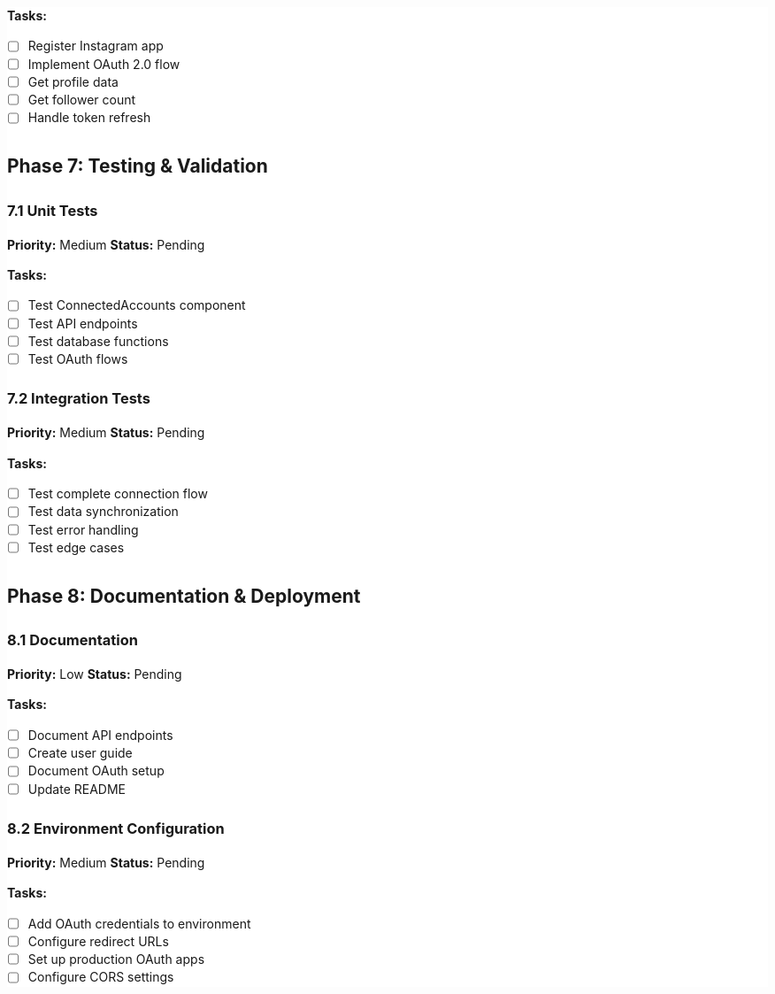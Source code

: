 **Tasks:**
- [ ] Register Instagram app
- [ ] Implement OAuth 2.0 flow
- [ ] Get profile data
- [ ] Get follower count
- [ ] Handle token refresh

## Phase 7: Testing & Validation

### 7.1 Unit Tests
**Priority:** Medium
**Status:** Pending

**Tasks:**
- [ ] Test ConnectedAccounts component
- [ ] Test API endpoints
- [ ] Test database functions
- [ ] Test OAuth flows

### 7.2 Integration Tests
**Priority:** Medium
**Status:** Pending

**Tasks:**
- [ ] Test complete connection flow
- [ ] Test data synchronization
- [ ] Test error handling
- [ ] Test edge cases

## Phase 8: Documentation & Deployment

### 8.1 Documentation
**Priority:** Low
**Status:** Pending

**Tasks:**
- [ ] Document API endpoints
- [ ] Create user guide
- [ ] Document OAuth setup
- [ ] Update README

### 8.2 Environment Configuration
**Priority:** Medium
**Status:** Pending

**Tasks:**
- [ ] Add OAuth credentials to environment
- [ ] Configure redirect URLs
- [ ] Set up production OAuth apps
- [ ] Configure CORS settings
